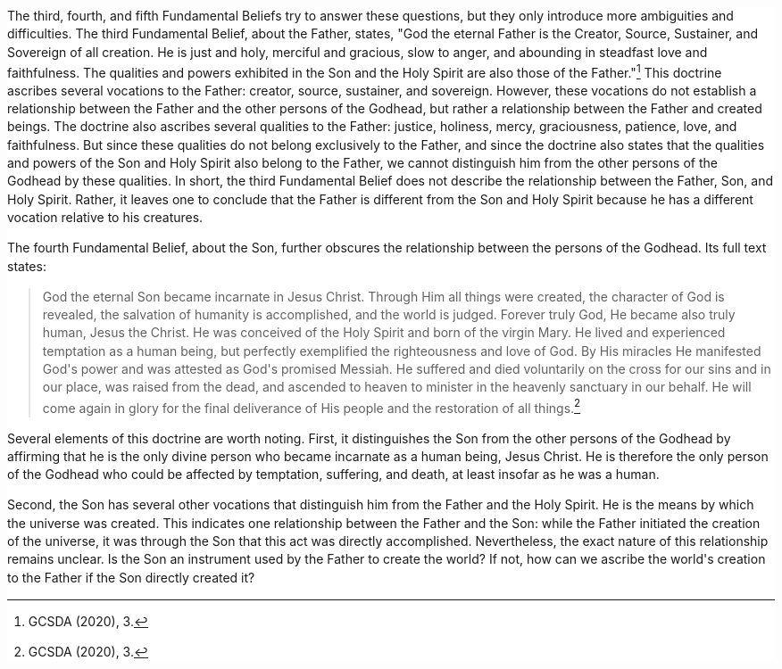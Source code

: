 The third, fourth, and fifth Fundamental Beliefs try to answer
these questions, but they only introduce more ambiguities and difficulties.
The third Fundamental Belief, about the Father, states, "God the eternal
Father is the Creator, Source, Sustainer, and Sovereign of all creation.
He is just and holy, merciful and gracious, slow to anger, and abounding
in steadfast love and faithfulness. The qualities and powers exhibited
in the Son and the Holy Spirit are also those of the Father."[^2] This
doctrine ascribes several vocations to the Father: creator, source,
sustainer, and sovereign. However, these vocations do not establish a
relationship between the Father and the other persons of the Godhead,
but rather a relationship between the Father and created beings. The
doctrine also ascribes several qualities to the Father: justice,
holiness, mercy, graciousness, patience, love, and faithfulness. But
since these qualities do not belong exclusively to the Father, and since
the doctrine also states that the qualities and powers of the Son and
Holy Spirit also belong to the Father, we cannot distinguish him from
the other persons of the Godhead by these qualities. In short, the third
Fundamental Belief does not describe the relationship between the
Father, Son, and Holy Spirit. Rather, it leaves one to conclude that the
Father is different from the Son and Holy Spirit because he has a
different vocation relative to his creatures.

The fourth Fundamental Belief, about the Son, further obscures the
relationship between the persons of the Godhead. Its full text states:

> God the eternal Son became incarnate in Jesus Christ. Through Him all
> things were created, the character of God is revealed, the salvation
> of humanity is accomplished, and the world is judged. Forever truly
> God, He became also truly human, Jesus the Christ. He was conceived of
> the Holy Spirit and born of the virgin Mary. He lived and experienced
> temptation as a human being, but perfectly exemplified the
> righteousness and love of God. By His miracles He manifested God's
> power and was attested as God's promised Messiah. He suffered and died
> voluntarily on the cross for our sins and in our place, was raised
> from the dead, and ascended to heaven to minister in the heavenly
> sanctuary in our behalf. He will come again in glory for the final
> deliverance of His people and the restoration of all things.[^3]

Several elements of this doctrine are worth noting. First, it
distinguishes the Son from the other persons of the Godhead by affirming
that he is the only divine person who became incarnate as a human being,
Jesus Christ. He is therefore the only person of the Godhead who could
be affected by temptation, suffering, and death, at least insofar as he
was a human.

Second, the Son has several other vocations that distinguish him from
the Father and the Holy Spirit. He is the means by which the universe
was created. This indicates one relationship between the Father and the
Son: while the Father initiated the creation of the universe, it was
through the Son that this act was directly accomplished. Nevertheless,
the exact nature of this relationship remains unclear. Is the Son an
instrument used by the Father to create the world? If not, how can we
ascribe the world's creation to the Father if the Son directly created
it?


[^1]: General Conference of Seventh-day Adventists (GCSDA), "28
[^moon]: See Jerry Moon, "Heresy or Hopeful Sign?" *Adventist Review*
[^bates]: Joseph Bates, *The Autobiography of Elder Joseph Bates* (Battle
[^loughborough]: J.N. Loughborough, "Questions for Bro. Loughborough," *Adventist
[^waggoner]: J.H. Waggoner, *The Atonement* (Oakland: Pacific Press Publishing
[^2]: GCSDA (2020), 3.
[^3]: GCSDA (2020), 3.
[^4]: GCSDA (2020), 5.
[^5]: GCSDA (2020), 10.
[^6]: From the Episcopal Church, *Book of Common Prayer* (Seabury Press:
[^7]: Thomas Aquinas (ed. Kevin Knight, trans. Fathers of the English
[^8]: Aquinas (1920), 1.27.5.
[^9]: Aquinas (1920), 1.27.2.
[^aquinas]: Aquinas (1920), 1.32.1.
[^10]: Aquinas (1920), 1.27.4.
[^11]: Aquinas (1920), 1.28.2.
[^12]: Aquinas (1920), 1.32.1.
[^13]: See Aquinas (1920), 1.33.1, 1.33.4.
[^14]: Aquinas (1920), 1.33.2.
[^15]: Aquinas (1920), 1.33.3.
[^16]: Aquinas (1920), 1.34.2.
[^17]: Aquinas (1920), 1.35.1.
[^18]: Aquinas (1920), 1.36.1.
[^19]: Aquinas (1920), 1.37.1.
[^20]: Aquinas (1920), 1.37.2; quoting Augustine, *On the Trinity*, 6.5.
[^21]: Cf. Aquinas (1920), 1.36.2. Aquinas argues that if the Holy
[^22]: Aquinas (1920), 1.38.2.
[^23]: Aquinas (1920), 1.29.4.
[^24]: Aquinas (1920), 1.42.1.
[^25]: Aquinas (1920), 1.42.3.
[^26]: Aquinas (1920), 1.42.6.
[^27]: Aquinas (1920), 1.43.2, 1.43.3.
[^28]: Aquinas (1920), 3.20.2.
[^29]: Aquinas (1920), 3.3.5.
[^30]: Aquinas (1920), 3.3.8.
[^31]: Aquinas (1920), 3.32.2.
[^32]: Aquinas (1920), 3.32.1.